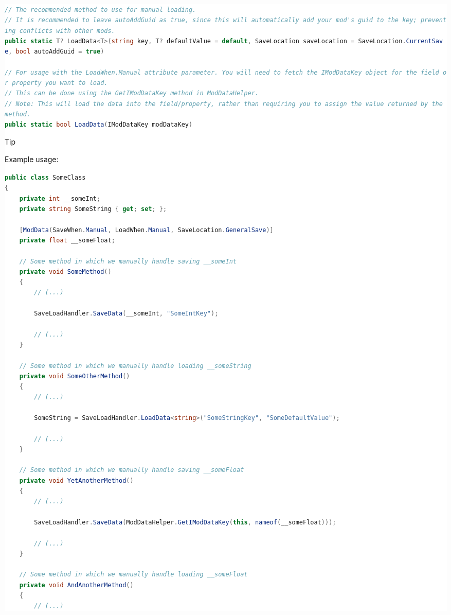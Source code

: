 ```csharp
```

```csharp
// The recommended method to use for manual loading.
// It is recommended to leave autoAddGuid as true, since this will automatically add your mod's guid to the key; preventing conflicts with other mods.
public static T? LoadData<T>(string key, T? defaultValue = default, SaveLocation saveLocation = SaveLocation.CurrentSave, bool autoAddGuid = true)
    
// For usage with the LoadWhen.Manual attribute parameter. You will need to fetch the IModDataKey object for the field or property you want to load.
// This can be done using the GetIModDataKey method in ModDataHelper.
// Note: This will load the data into the field/property, rather than requiring you to assign the value returned by the method.
public static bool LoadData(IModDataKey modDataKey)
```

> [!TIP]
>
> Example usage:
>
> ```csharp
> public class SomeClass
> {
>     private int __someInt;
>     private string SomeString { get; set; };
>     
>     [ModData(SaveWhen.Manual, LoadWhen.Manual, SaveLocation.GeneralSave)]
>     private float __someFloat;
>     
>     // Some method in which we manually handle saving __someInt
>     private void SomeMethod()
>     {
>         // (...)
>         
>         SaveLoadHandler.SaveData(__someInt, "SomeIntKey");
>         
>         // (...)
>     }
>     
>     // Some method in which we manually handle loading __someString
>     private void SomeOtherMethod()
>     {
>         // (...)
>         
>         SomeString = SaveLoadHandler.LoadData<string>("SomeStringKey", "SomeDefaultValue");
>         
>         // (...)
>     }
>     
>     // Some method in which we manually handle saving __someFloat
>     private void YetAnotherMethod()
>     {
>         // (...)
>         
>         SaveLoadHandler.SaveData(ModDataHelper.GetIModDataKey(this, nameof(__someFloat)));
>         
>         // (...)
>     }
>     
>     // Some method in which we manually handle loading __someFloat
>     private void AndAnotherMethod()
>     {
>         // (...)